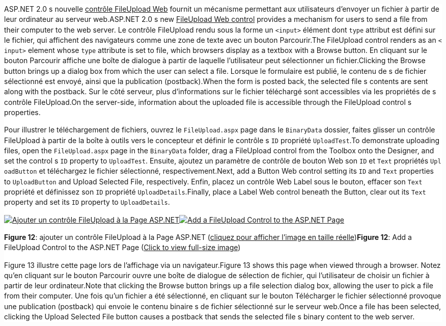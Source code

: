 <span data-ttu-id="cd26f-256">ASP.NET 2.0 s nouvelle [contrôle FileUpload Web](https://msdn.microsoft.com/library/ms227677(VS.80).aspx) fournit un mécanisme permettant aux utilisateurs d’envoyer un fichier à partir de leur ordinateur au serveur web.</span><span class="sxs-lookup"><span data-stu-id="cd26f-256">ASP.NET 2.0 s new [FileUpload Web control](https://msdn.microsoft.com/library/ms227677(VS.80).aspx) provides a mechanism for users to send a file from their computer to the web server.</span></span> <span data-ttu-id="cd26f-257">Le contrôle FileUpload rendu sous la forme un `<input>` élément dont `type` attribut est défini sur le fichier, qui affichent des navigateurs comme une zone de texte avec un bouton Parcourir.</span><span class="sxs-lookup"><span data-stu-id="cd26f-257">The FileUpload control renders as an `<input>` element whose `type` attribute is set to file, which browsers display as a textbox with a Browse button.</span></span> <span data-ttu-id="cd26f-258">En cliquant sur le bouton Parcourir affiche une boîte de dialogue à partir de laquelle l’utilisateur peut sélectionner un fichier.</span><span class="sxs-lookup"><span data-stu-id="cd26f-258">Clicking the Browse button brings up a dialog box from which the user can select a file.</span></span> <span data-ttu-id="cd26f-259">Lorsque le formulaire est publié, le contenu de s de fichier sélectionné est envoyé, ainsi que la publication (postback).</span><span class="sxs-lookup"><span data-stu-id="cd26f-259">When the form is posted back, the selected file s contents are sent along with the postback.</span></span> <span data-ttu-id="cd26f-260">Sur le côté serveur, plus d’informations sur le fichier téléchargé sont accessibles via les propriétés de s contrôle FileUpload.</span><span class="sxs-lookup"><span data-stu-id="cd26f-260">On the server-side, information about the uploaded file is accessible through the FileUpload control s properties.</span></span>

<span data-ttu-id="cd26f-261">Pour illustrer le téléchargement de fichiers, ouvrez le `FileUpload.aspx` page dans le `BinaryData` dossier, faites glisser un contrôle FileUpload à partir de la boîte à outils vers le concepteur et définir le contrôle s `ID` propriété `UploadTest`.</span><span class="sxs-lookup"><span data-stu-id="cd26f-261">To demonstrate uploading files, open the `FileUpload.aspx` page in the `BinaryData` folder, drag a FileUpload control from the Toolbox onto the Designer, and set the control s `ID` property to `UploadTest`.</span></span> <span data-ttu-id="cd26f-262">Ensuite, ajoutez un paramètre de contrôle de bouton Web son `ID` et `Text` propriétés `UploadButton` et téléchargez le fichier sélectionné, respectivement.</span><span class="sxs-lookup"><span data-stu-id="cd26f-262">Next, add a Button Web control setting its `ID` and `Text` properties to `UploadButton` and Upload Selected File, respectively.</span></span> <span data-ttu-id="cd26f-263">Enfin, placez un contrôle Web Label sous le bouton, effacer son `Text` propriété et définissez son `ID` propriété `UploadDetails`.</span><span class="sxs-lookup"><span data-stu-id="cd26f-263">Finally, place a Label Web control beneath the Button, clear out its `Text` property and set its `ID` property to `UploadDetails`.</span></span>


<span data-ttu-id="cd26f-264">[![Ajouter un contrôle FileUpload à la Page ASP.NET](uploading-files-cs/_static/image12.gif)](uploading-files-cs/_static/image17.png)</span><span class="sxs-lookup"><span data-stu-id="cd26f-264">[![Add a FileUpload Control to the ASP.NET Page](uploading-files-cs/_static/image12.gif)](uploading-files-cs/_static/image17.png)</span></span>

<span data-ttu-id="cd26f-265">**Figure 12**: ajouter un contrôle FileUpload à la Page ASP.NET ([cliquez pour afficher l’image en taille réelle](uploading-files-cs/_static/image18.png))</span><span class="sxs-lookup"><span data-stu-id="cd26f-265">**Figure 12**: Add a FileUpload Control to the ASP.NET Page ([Click to view full-size image](uploading-files-cs/_static/image18.png))</span></span>


<span data-ttu-id="cd26f-266">Figure 13 illustre cette page lors de l’affichage via un navigateur.</span><span class="sxs-lookup"><span data-stu-id="cd26f-266">Figure 13 shows this page when viewed through a browser.</span></span> <span data-ttu-id="cd26f-267">Notez qu’en cliquant sur le bouton Parcourir ouvre une boîte de dialogue de sélection de fichier, qui l’utilisateur de choisir un fichier à partir de leur ordinateur.</span><span class="sxs-lookup"><span data-stu-id="cd26f-267">Note that clicking the Browse button brings up a file selection dialog box, allowing the user to pick a file from their computer.</span></span> <span data-ttu-id="cd26f-268">Une fois qu’un fichier a été sélectionné, en cliquant sur le bouton Télécharger le fichier sélectionné provoque une publication (postback) qui envoie le contenu binaire s de fichier sélectionné sur le serveur web.</span><span class="sxs-lookup"><span data-stu-id="cd26f-268">Once a file has been selected, clicking the Upload Selected File button causes a postback that sends the selected file s binary content to the web server.</span></span>
